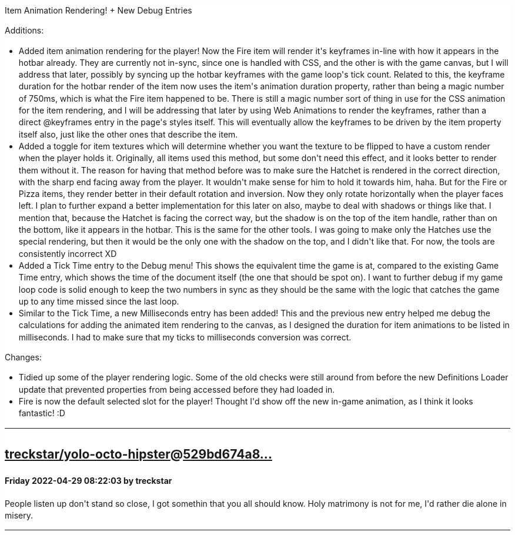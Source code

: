 Item Animation Rendering! + New Debug Entries

Additions:
- Added item animation rendering for the player! Now the Fire item will render it's keyframes in-line with how it appears in the hotbar already. They are currently not in-sync, since one is handled with CSS, and the other is with the game canvas, but I will address that later, possibly by syncing up the hotbar keyframes with the game loop's tick count. Related to this, the keyframe duration for the hotbar render of the item now uses the item's animation duration property, rather than being a magic number of 750ms, which is what the Fire item happened to be. There is still a magic number sort of thing in use for the CSS animation for the item rendering, and I will be addressing that later by using Web Animations to render the keyframes, rather than a direct @keyframes entry in the page's styles itself. This will eventually allow the keyframes to be driven by the item property itself also, just like the other ones that describe the item.
- Added a toggle for item textures which will determine whether you want the texture to be flipped to have a custom render when the player holds it. Originally, all items used this method, but some don't need this effect, and it looks better to render them without it. The reason for having that method before was to make sure the Hatchet is rendered in the correct direction, with the sharp end facing away from the player. It wouldn't make sense for him to hold it towards him, haha. But for the Fire or Pizza items, they render better in their default rotation and inversion. Now they only rotate horizontally when the player faces left. I plan to further expand a better implementation for this later on also, maybe to deal with shadows or things like that. I mention that, because the Hatchet is facing the correct way, but the shadow is on the top of the item handle, rather than on the bottom, like it appears in the hotbar. This is the same for the other tools. I was going to make only the Hatches use the special rendering, but then it would be the only one with the shadow on the top, and I didn't like that. For now, the tools are consistently incorrect XD
- Added a Tick Time entry to the Debug menu! This shows the equivalent time the game is at, compared to the existing Game Time entry, which shows the time of the document itself (the one that should be spot on). I want to further debug if my game loop code is solid enough to keep the two numbers in sync as they should be the same with the logic that catches the game up to any time missed since the last loop.
- Similar to the Tick Time, a new Milliseconds entry has been added! This and the previous new entry helped me debug the calculations for adding the animated item rendering to the canvas, as I designed the duration for item animations to be listed in milliseconds. I had to make sure that my ticks to milliseconds conversion was correct.

Changes:
- Tidied up some of the player rendering logic. Some of the old checks were still around from before the new Definitions Loader update that prevented properties from being accessed before they had loaded in.
- Fire is now the default selected slot for the player! Thought I'd show off the new in-game animation, as I think it looks fantastic! :D

---
## [treckstar/yolo-octo-hipster](https://github.com/treckstar/yolo-octo-hipster)@[529bd674a8...](https://github.com/treckstar/yolo-octo-hipster/commit/529bd674a812c05782dadc8f88322a172d2c2fbf)
#### Friday 2022-04-29 08:22:03 by treckstar

People listen up don't stand so close, I got somethin that you all should know. Holy matrimony is not for me, I'd rather die alone in misery.

---